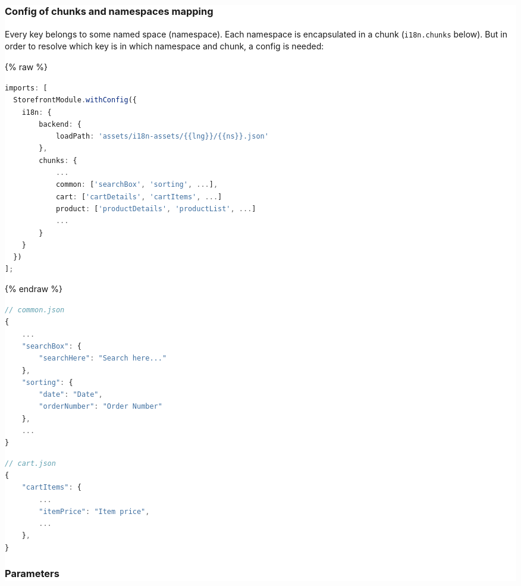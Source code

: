 ### Config of chunks and namespaces mapping

Every key belongs to some named space (namespace). Each namespace is encapsulated in a chunk (`i18n.chunks` below). But in order to resolve which key is in which namespace and chunk, a config is needed:

{% raw %}
```typescript
imports: [
  StorefrontModule.withConfig({
    i18n: {
        backend: {
            loadPath: 'assets/i18n-assets/{{lng}}/{{ns}}.json'
        },
        chunks: {
            ...
            common: ['searchBox', 'sorting', ...],
            cart: ['cartDetails', 'cartItems', ...]
            product: ['productDetails', 'productList', ...]
            ...
        }
    }
  })
];
```
{% endraw %}

```js
// common.json
{
    ...
    "searchBox": {
        "searchHere": "Search here..."
    },
    "sorting": {
        "date": "Date",
        "orderNumber": "Order Number"
    },
    ...
}
```

```js
// cart.json
{
    "cartItems": {
        ...
        "itemPrice": "Item price",
        ...
    },
}
```

### Parameters


  [lang: string]: {
